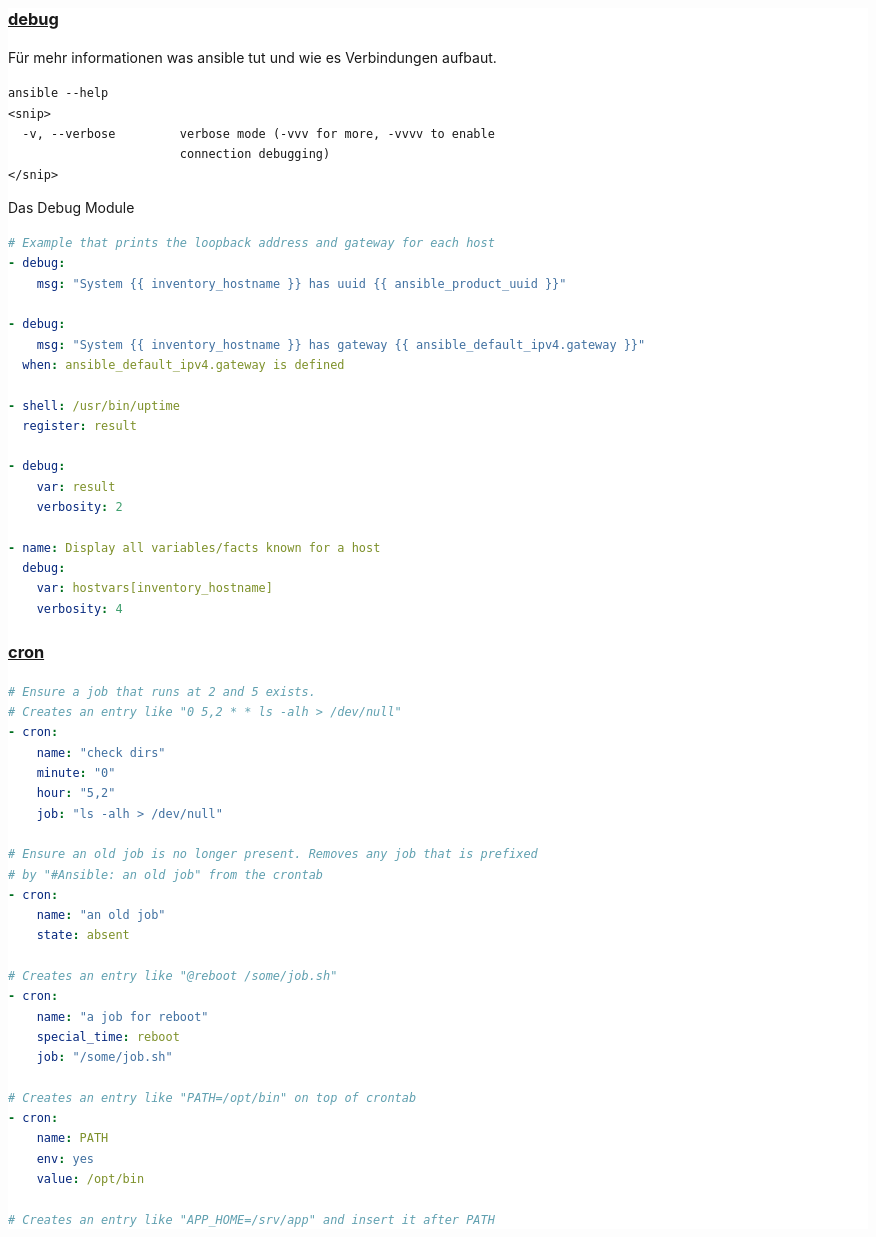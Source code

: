 ### [debug](http://docs.ansible.com/ansible/latest/user_guide/playbooks_reuse_roles.html)
Für mehr informationen was ansible tut und wie es Verbindungen aufbaut.
```shell
ansible --help
<snip>
  -v, --verbose         verbose mode (-vvv for more, -vvvv to enable
                        connection debugging)
</snip>
```

Das Debug Module
```yaml
# Example that prints the loopback address and gateway for each host
- debug:
    msg: "System {{ inventory_hostname }} has uuid {{ ansible_product_uuid }}"

- debug:
    msg: "System {{ inventory_hostname }} has gateway {{ ansible_default_ipv4.gateway }}"
  when: ansible_default_ipv4.gateway is defined

- shell: /usr/bin/uptime
  register: result

- debug:
    var: result
    verbosity: 2

- name: Display all variables/facts known for a host
  debug:
    var: hostvars[inventory_hostname]
    verbosity: 4
```

### [cron](http://docs.ansible.com/ansible/latest/modules/cron_module.html)
```yaml
# Ensure a job that runs at 2 and 5 exists.
# Creates an entry like "0 5,2 * * ls -alh > /dev/null"
- cron:
    name: "check dirs"
    minute: "0"
    hour: "5,2"
    job: "ls -alh > /dev/null"

# Ensure an old job is no longer present. Removes any job that is prefixed
# by "#Ansible: an old job" from the crontab
- cron:
    name: "an old job"
    state: absent

# Creates an entry like "@reboot /some/job.sh"
- cron:
    name: "a job for reboot"
    special_time: reboot
    job: "/some/job.sh"

# Creates an entry like "PATH=/opt/bin" on top of crontab
- cron:
    name: PATH
    env: yes
    value: /opt/bin

# Creates an entry like "APP_HOME=/srv/app" and insert it after PATH
```